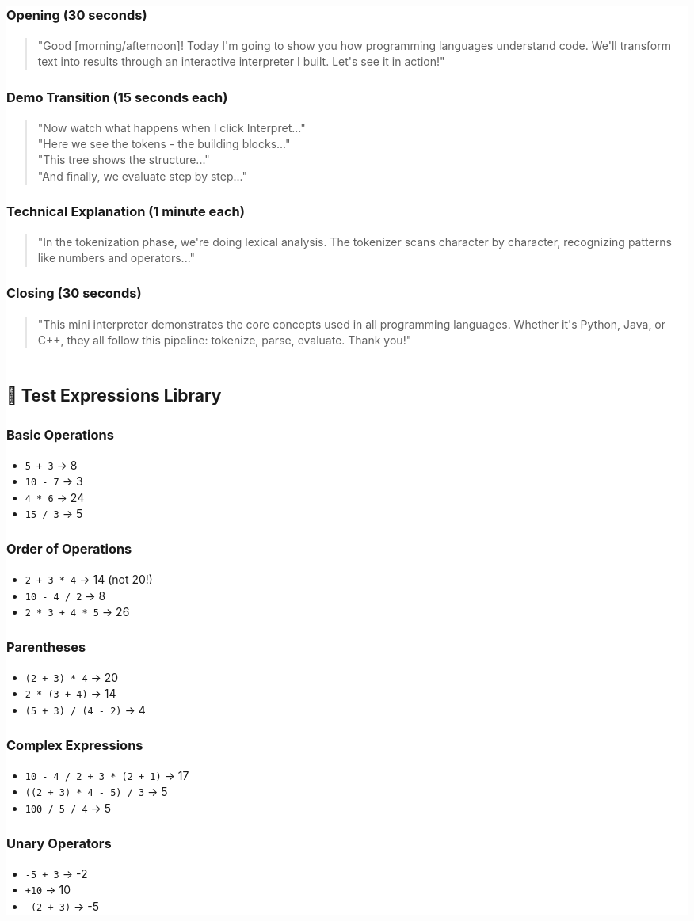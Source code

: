 ### Opening (30 seconds)
> "Good [morning/afternoon]! Today I'm going to show you how programming languages understand code. We'll transform text into results through an interactive interpreter I built. Let's see it in action!"

### Demo Transition (15 seconds each)
> "Now watch what happens when I click Interpret..."  
> "Here we see the tokens - the building blocks..."  
> "This tree shows the structure..."  
> "And finally, we evaluate step by step..."

### Technical Explanation (1 minute each)
> "In the tokenization phase, we're doing lexical analysis. The tokenizer scans character by character, recognizing patterns like numbers and operators..."

### Closing (30 seconds)
> "This mini interpreter demonstrates the core concepts used in all programming languages. Whether it's Python, Java, or C++, they all follow this pipeline: tokenize, parse, evaluate. Thank you!"

---

## 🧪 Test Expressions Library

### Basic Operations
- `5 + 3` → 8
- `10 - 7` → 3
- `4 * 6` → 24
- `15 / 3` → 5

### Order of Operations
- `2 + 3 * 4` → 14 (not 20!)
- `10 - 4 / 2` → 8
- `2 * 3 + 4 * 5` → 26

### Parentheses
- `(2 + 3) * 4` → 20
- `2 * (3 + 4)` → 14
- `(5 + 3) / (4 - 2)` → 4

### Complex Expressions
- `10 - 4 / 2 + 3 * (2 + 1)` → 17
- `((2 + 3) * 4 - 5) / 3` → 5
- `100 / 5 / 4` → 5

### Unary Operators
- `-5 + 3` → -2
- `+10` → 10
- `-(2 + 3)` → -5
